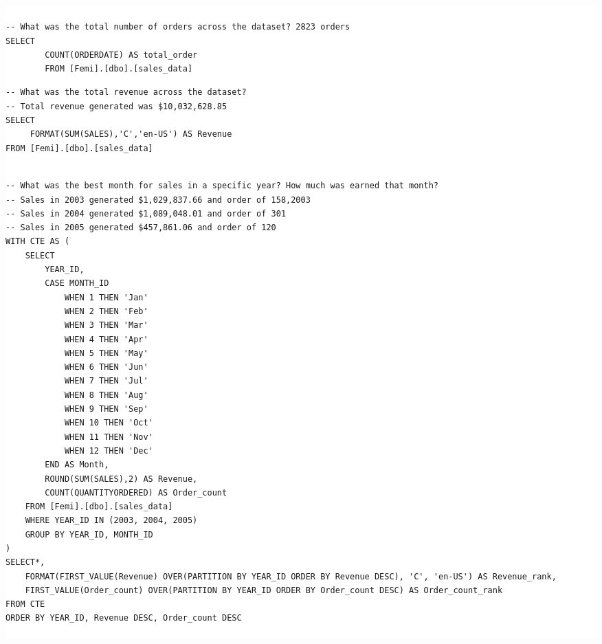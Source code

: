 ```
   
-- What was the total number of orders across the dataset? 2823 orders
SELECT 
		COUNT(ORDERDATE) AS total_order
		FROM [Femi].[dbo].[sales_data]

```

```
-- What was the total revenue across the dataset? 
-- Total revenue generated was $10,032,628.85
SELECT 
     FORMAT(SUM(SALES),'C','en-US') AS Revenue
FROM [Femi].[dbo].[sales_data]

```

```

-- What was the best month for sales in a specific year? How much was earned that month? 
-- Sales in 2003 generated $1,029,837.66 and order of 158,2003
-- Sales in 2004 generated $1,089,048.01 and order of 301
-- Sales in 2005 generated $457,861.06 and order of 120
WITH CTE AS (
    SELECT 
        YEAR_ID,
        CASE MONTH_ID
            WHEN 1 THEN 'Jan'
            WHEN 2 THEN 'Feb'
            WHEN 3 THEN 'Mar'
            WHEN 4 THEN 'Apr'
            WHEN 5 THEN 'May'
            WHEN 6 THEN 'Jun'
            WHEN 7 THEN 'Jul'
            WHEN 8 THEN 'Aug'
            WHEN 9 THEN 'Sep'
            WHEN 10 THEN 'Oct'
            WHEN 11 THEN 'Nov'
            WHEN 12 THEN 'Dec'
        END AS Month,
        ROUND(SUM(SALES),2) AS Revenue,
        COUNT(QUANTITYORDERED) AS Order_count
    FROM [Femi].[dbo].[sales_data]
    WHERE YEAR_ID IN (2003, 2004, 2005)
    GROUP BY YEAR_ID, MONTH_ID
)
SELECT*,  
    FORMAT(FIRST_VALUE(Revenue) OVER(PARTITION BY YEAR_ID ORDER BY Revenue DESC), 'C', 'en-US') AS Revenue_rank,
    FIRST_VALUE(Order_count) OVER(PARTITION BY YEAR_ID ORDER BY Order_count DESC) AS Order_count_rank
FROM CTE
ORDER BY YEAR_ID, Revenue DESC, Order_count DESC


```

